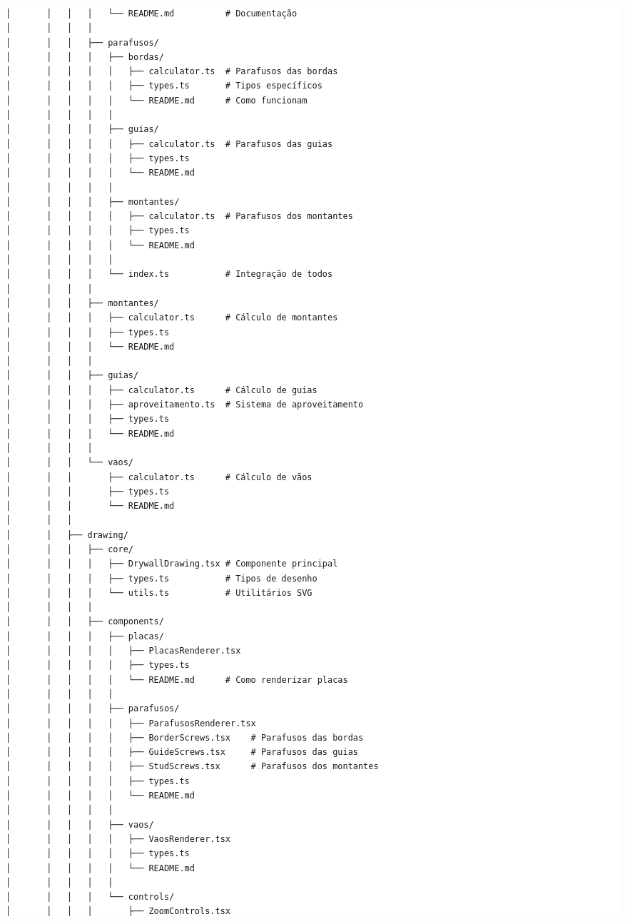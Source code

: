```
│       │   │   │   └── README.md          # Documentação
│       │   │   │
│       │   │   ├── parafusos/
│       │   │   │   ├── bordas/
│       │   │   │   │   ├── calculator.ts  # Parafusos das bordas
│       │   │   │   │   ├── types.ts       # Tipos específicos
│       │   │   │   │   └── README.md      # Como funcionam
│       │   │   │   │
│       │   │   │   ├── guias/
│       │   │   │   │   ├── calculator.ts  # Parafusos das guias
│       │   │   │   │   ├── types.ts
│       │   │   │   │   └── README.md
│       │   │   │   │
│       │   │   │   ├── montantes/
│       │   │   │   │   ├── calculator.ts  # Parafusos dos montantes
│       │   │   │   │   ├── types.ts
│       │   │   │   │   └── README.md
│       │   │   │   │
│       │   │   │   └── index.ts           # Integração de todos
│       │   │   │
│       │   │   ├── montantes/
│       │   │   │   ├── calculator.ts      # Cálculo de montantes
│       │   │   │   ├── types.ts
│       │   │   │   └── README.md
│       │   │   │
│       │   │   ├── guias/
│       │   │   │   ├── calculator.ts      # Cálculo de guias
│       │   │   │   ├── aproveitamento.ts  # Sistema de aproveitamento
│       │   │   │   ├── types.ts
│       │   │   │   └── README.md
│       │   │   │
│       │   │   └── vaos/
│       │   │       ├── calculator.ts      # Cálculo de vãos
│       │   │       ├── types.ts
│       │   │       └── README.md
│       │   │
│       │   ├── drawing/
│       │   │   ├── core/
│       │   │   │   ├── DrywallDrawing.tsx # Componente principal
│       │   │   │   ├── types.ts           # Tipos de desenho
│       │   │   │   └── utils.ts           # Utilitários SVG
│       │   │   │
│       │   │   ├── components/
│       │   │   │   ├── placas/
│       │   │   │   │   ├── PlacasRenderer.tsx
│       │   │   │   │   ├── types.ts
│       │   │   │   │   └── README.md      # Como renderizar placas
│       │   │   │   │
│       │   │   │   ├── parafusos/
│       │   │   │   │   ├── ParafusosRenderer.tsx
│       │   │   │   │   ├── BorderScrews.tsx    # Parafusos das bordas
│       │   │   │   │   ├── GuideScrews.tsx     # Parafusos das guias
│       │   │   │   │   ├── StudScrews.tsx      # Parafusos dos montantes
│       │   │   │   │   ├── types.ts
│       │   │   │   │   └── README.md
│       │   │   │   │
│       │   │   │   ├── vaos/
│       │   │   │   │   ├── VaosRenderer.tsx
│       │   │   │   │   ├── types.ts
│       │   │   │   │   └── README.md
│       │   │   │   │
│       │   │   │   └── controls/
│       │   │   │       ├── ZoomControls.tsx
```